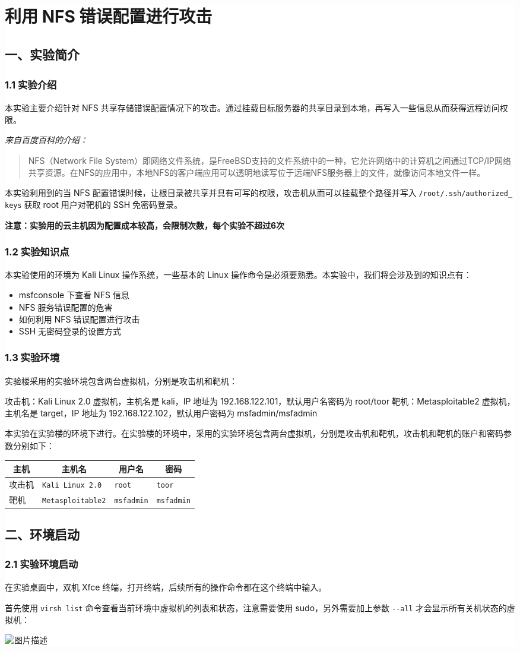 # 利用 NFS 错误配置进行攻击

## 一、实验简介

### 1.1 实验介绍

本实验主要介绍针对 NFS 共享存储错误配置情况下的攻击。通过挂载目标服务器的共享目录到本地，再写入一些信息从而获得远程访问权限。

*来自百度百科的介绍：*

> NFS（Network File System）即网络文件系统，是FreeBSD支持的文件系统中的一种，它允许网络中的计算机之间通过TCP/IP网络共享资源。在NFS的应用中，本地NFS的客户端应用可以透明地读写位于远端NFS服务器上的文件，就像访问本地文件一样。

本实验利用到的当 NFS 配置错误时候，让根目录被共享并具有可写的权限，攻击机从而可以挂载整个路径并写入 `/root/.ssh/authorized_keys` 获取 root 用户对靶机的 SSH 免密码登录。

**注意：实验用的云主机因为配置成本较高，会限制次数，每个实验不超过6次**

### 1.2 实验知识点

本实验使用的环境为 Kali Linux 操作系统，一些基本的 Linux 操作命令是必须要熟悉。本实验中，我们将会涉及到的知识点有：

- msfconsole 下查看 NFS 信息
- NFS 服务错误配置的危害
- 如何利用 NFS 错误配置进行攻击
- SSH 无密码登录的设置方式

### 1.3 实验环境

实验楼采用的实验环境包含两台虚拟机，分别是攻击机和靶机：

攻击机：Kali Linux 2.0 虚拟机，主机名是 kali，IP 地址为 192.168.122.101，默认用户名密码为 root/toor
靶机：Metasploitable2 虚拟机，主机名是 target，IP 地址为 192.168.122.102，默认用户密码为 msfadmin/msfadmin

本实验在实验楼的环境下进行。在实验楼的环境中，采用的实验环境包含两台虚拟机，分别是攻击机和靶机，攻击机和靶机的账户和密码参数分别如下：

| 主机   | 主机名            | 用户名     | 密码       |
| ------ | ----------------- | ---------- | ---------- |
| 攻击机 | `Kali Linux 2.0`  | `root`     | `toor`     |
| 靶机   | `Metasploitable2` | `msfadmin` | `msfadmin` |


## 二、环境启动

### 2.1 实验环境启动

在实验桌面中，双机 Xfce 终端，打开终端，后续所有的操作命令都在这个终端中输入。

首先使用 `virsh list` 命令查看当前环境中虚拟机的列表和状态，注意需要使用 sudo，另外需要加上参数 `--all` 才会显示所有关机状态的虚拟机：


![图片描述](https://dn-simplecloud.shiyanlou.com/uid/212008/1479890445878.png-wm)
